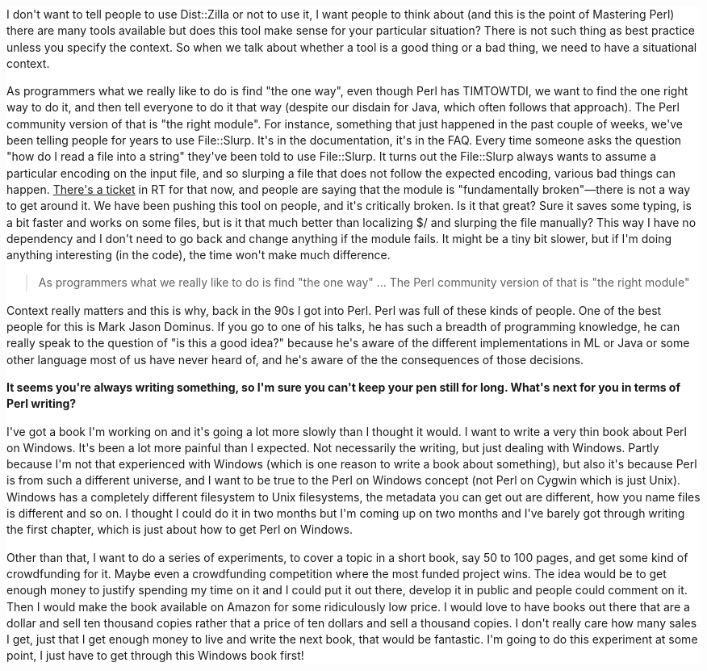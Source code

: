I don't want to tell people to use Dist::Zilla or not to use it, I want people to think about (and this is the point of Mastering Perl) there are many tools available but does this tool make sense for your particular situation? There is not such thing as best practice unless you specify the context. So when we talk about whether a tool is a good thing or a bad thing, we need to have a situational context.

As programmers what we really like to do is find "the one way", even though Perl has TIMTOWTDI, we want to find the one right way to do it, and then tell everyone to do it that way (despite our disdain for Java, which often follows that approach). The Perl community version of that is "the right module". For instance, something that just happened in the past couple of weeks, we've been telling people for years to use File::Slurp. It's in the documentation, it's in the FAQ. Every time someone asks the question "how do I read a file into a string" they've been told to use File::Slurp. It turns out the File::Slurp always wants to assume a particular encoding on the input file, and so slurping a file that does not follow the expected encoding, various bad things can happen. [There's a ticket](https://rt.cpan.org/Ticket/Display.html?id=83126) in RT for that now, and people are saying that the module is "fundamentally broken"—there is not a way to get around it. We have been pushing this tool on people, and it's critically broken. Is it that great? Sure it saves some typing, is a bit faster and works on some files, but is it that much better than localizing $/ and slurping the file manually? This way I have no dependency and I don't need to go back and change anything if the module fails. It might be a tiny bit slower, but if I'm doing anything interesting (in the code), the time won't make much difference.

> As programmers what we really like to do is find "the one way" ... The Perl community version of that is "the right module"

Context really matters and this is why, back in the 90s I got into Perl. Perl was full of these kinds of people. One of the best people for this is Mark Jason Dominus. If you go to one of his talks, he has such a breadth of programming knowledge, he can really speak to the question of "is this a good idea?" because he's aware of the different implementations in ML or Java or some other language most of us have never heard of, and he's aware of the the consequences of those decisions.

**It seems you're always writing something, so I'm sure you can't keep your pen still for long. What's next for you in terms of Perl writing?**

I've got a book I'm working on and it's going a lot more slowly than I thought it would. I want to write a very thin book about Perl on Windows. It's been a lot more painful than I expected. Not necessarily the writing, but just dealing with Windows. Partly because I'm not that experienced with Windows (which is one reason to write a book about something), but also it's because Perl is from such a different universe, and I want to be true to the Perl on Windows concept (not Perl on Cygwin which is just Unix). Windows has a completely different filesystem to Unix filesystems, the metadata you can get out are different, how you name files is different and so on. I thought I could do it in two months but I'm coming up on two months and I've barely got through writing the first chapter, which is just about how to get Perl on Windows.

Other than that, I want to do a series of experiments, to cover a topic in a short book, say 50 to 100 pages, and get some kind of crowdfunding for it. Maybe even a crowdfunding competition where the most funded project wins. The idea would be to get enough money to justify spending my time on it and I could put it out there, develop it in public and people could comment on it. Then I would make the book available on Amazon for some ridiculously low price. I would love to have books out there that are a dollar and sell ten thousand copies rather that a price of ten dollars and sell a thousand copies. I don't really care how many sales I get, just that I get enough money to live and write the next book, that would be fantastic. I'm going to do this experiment at some point, I just have to get through this Windows book first!

